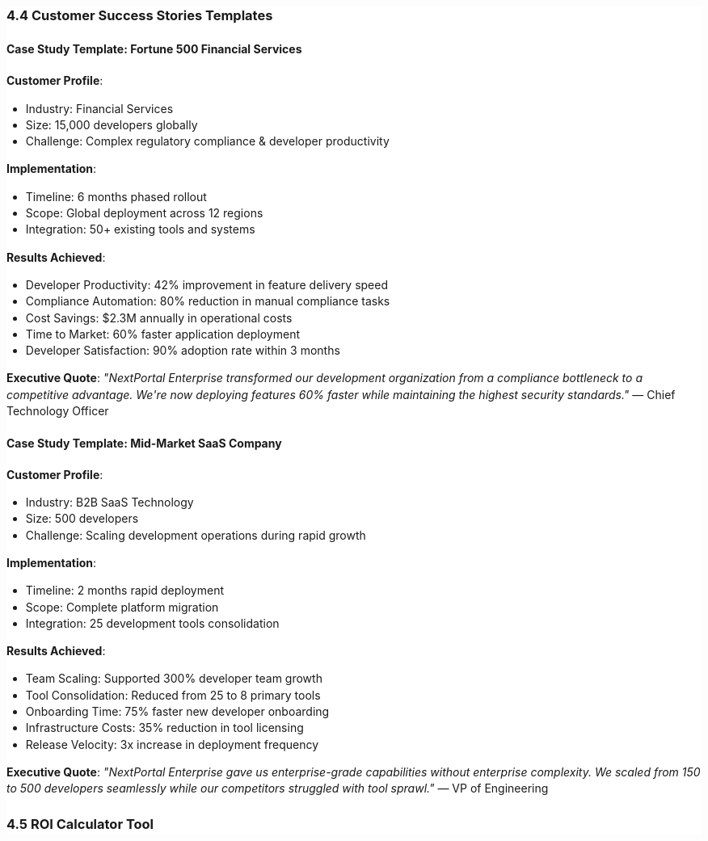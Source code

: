 ### 4.4 Customer Success Stories Templates

#### **Case Study Template: Fortune 500 Financial Services**

**Customer Profile**:
- Industry: Financial Services
- Size: 15,000 developers globally
- Challenge: Complex regulatory compliance & developer productivity

**Implementation**:
- Timeline: 6 months phased rollout
- Scope: Global deployment across 12 regions
- Integration: 50+ existing tools and systems

**Results Achieved**:
- Developer Productivity: 42% improvement in feature delivery speed
- Compliance Automation: 80% reduction in manual compliance tasks
- Cost Savings: $2.3M annually in operational costs
- Time to Market: 60% faster application deployment
- Developer Satisfaction: 90% adoption rate within 3 months

**Executive Quote**:
*"NextPortal Enterprise transformed our development organization from a compliance bottleneck to a competitive advantage. We're now deploying features 60% faster while maintaining the highest security standards."*
— Chief Technology Officer

#### **Case Study Template: Mid-Market SaaS Company**

**Customer Profile**:
- Industry: B2B SaaS Technology
- Size: 500 developers
- Challenge: Scaling development operations during rapid growth

**Implementation**:
- Timeline: 2 months rapid deployment
- Scope: Complete platform migration
- Integration: 25 development tools consolidation

**Results Achieved**:
- Team Scaling: Supported 300% developer team growth
- Tool Consolidation: Reduced from 25 to 8 primary tools
- Onboarding Time: 75% faster new developer onboarding
- Infrastructure Costs: 35% reduction in tool licensing
- Release Velocity: 3x increase in deployment frequency

**Executive Quote**:
*"NextPortal Enterprise gave us enterprise-grade capabilities without enterprise complexity. We scaled from 150 to 500 developers seamlessly while our competitors struggled with tool sprawl."*
— VP of Engineering

### 4.5 ROI Calculator Tool
